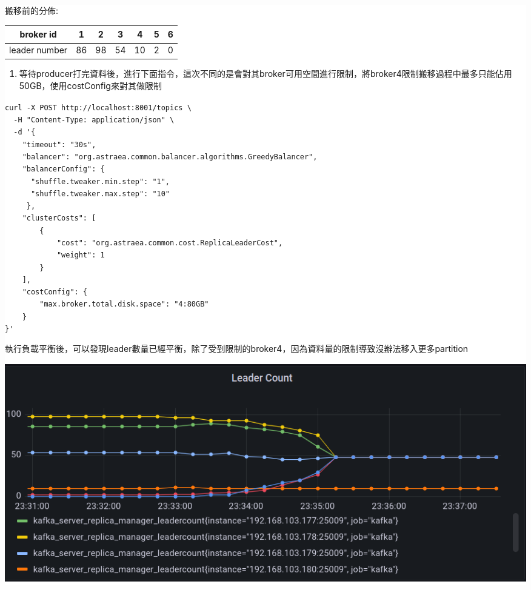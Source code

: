 搬移前的分佈:

| broker id     | 1    | 2    | 3    | 4    | 5    | 6    |
| ------------- | ---- | ---- | ---- | ---- | ---- | ---- |
| leader number | 86   | 98   | 54   | 10   | 2    | 0    |



1. 等待producer打完資料後，進行下面指令，這次不同的是會對其broker可用空間進行限制，將broker4限制搬移過程中最多只能佔用50GB，使用costConfig來對其做限制

```shell
curl -X POST http://localhost:8001/topics \
  -H "Content-Type: application/json" \
  -d '{
  	"timeout": "30s",
  	"balancer": "org.astraea.common.balancer.algorithms.GreedyBalancer",
  	"balancerConfig": {
  	  "shuffle.tweaker.min.step": "1",
  	  "shuffle.tweaker.max.step": "10"
 	 },
  	"clusterCosts": [
        {
        	"cost": "org.astraea.common.cost.ReplicaLeaderCost",
        	"weight": 1
        }
    ],
    "costConfig": {
    	"max.broker.total.disk.space": "4:80GB"
    }
}'
```



執行負載平衡後，可以發現leader數量已經平衡，除了受到限制的broker4，因為資料量的限制導致沒辦法移入更多partition

![image-20230502183604348](resources/experiment_brokerDiskSpace_11.png)
